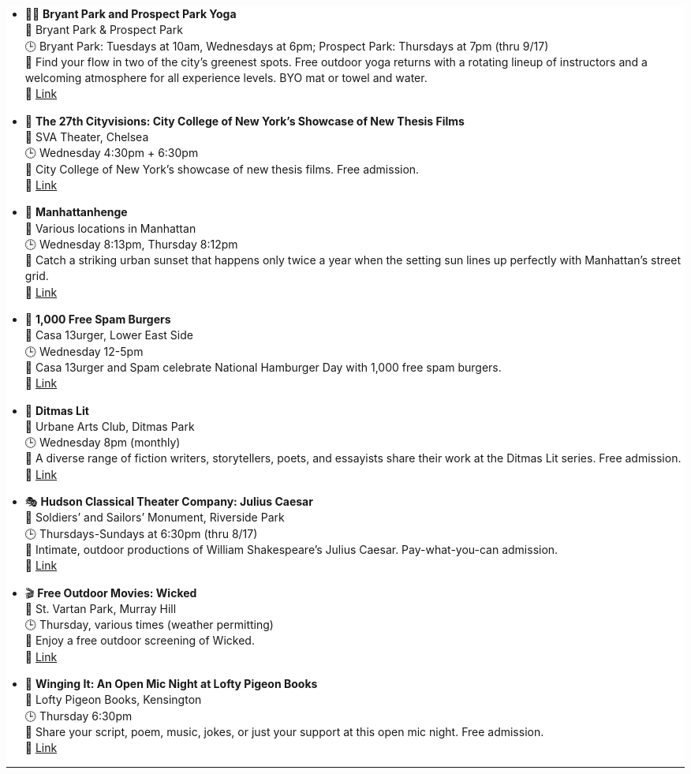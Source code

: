 - 🧘‍♀️ **Bryant Park and Prospect Park Yoga**  
  📍 Bryant Park & Prospect Park  
  🕒 Bryant Park: Tuesdays at 10am, Wednesdays at 6pm; Prospect Park: Thursdays at 7pm (thru 9/17)  
  📝 Find your flow in two of the city’s greenest spots. Free outdoor yoga returns with a rotating lineup of instructors and a welcoming atmosphere for all experience levels. BYO mat or towel and water.  
  🔗 [Link](https://theskint.com/weds-thurs-5-28-29-1000-free-spam-burgers-manhattanhenge-free-yoga-and-more/)

- 🎥 **The 27th Cityvisions: City College of New York’s Showcase of New Thesis Films**  
  📍 SVA Theater, Chelsea  
  🕒 Wednesday 4:30pm + 6:30pm  
  📝 City College of New York’s showcase of new thesis films. Free admission.  
  🔗 [Link](https://ccny-cityvisions.org/)

- 🌇 **Manhattanhenge**  
  📍 Various locations in Manhattan  
  🕒 Wednesday 8:13pm, Thursday 8:12pm  
  📝 Catch a striking urban sunset that happens only twice a year when the setting sun lines up perfectly with Manhattan’s street grid.  
  🔗 [Link](https://www.amnh.org/research/hayden-planetarium/manhattanhenge)

- 🍔 **1,000 Free Spam Burgers**  
  📍 Casa 13urger, Lower East Side  
  🕒 Wednesday 12-5pm  
  📝 Casa 13urger and Spam celebrate National Hamburger Day with 1,000 free spam burgers.  
  🔗 [Link](https://www.instagram.com/p/DKKmsoDAlgZ/)

- 🎤 **Ditmas Lit**  
  📍 Urbane Arts Club, Ditmas Park  
  🕒 Wednesday 8pm (monthly)  
  📝 A diverse range of fiction writers, storytellers, poets, and essayists share their work at the Ditmas Lit series. Free admission.  
  🔗 [Link](http://www.ditmaslit.com/upcoming)

- 🎭 **Hudson Classical Theater Company: Julius Caesar**  
  📍 Soldiers’ and Sailors’ Monument, Riverside Park  
  🕒 Thursdays-Sundays at 6:30pm (thru 8/17)  
  📝 Intimate, outdoor productions of William Shakespeare’s Julius Caesar. Pay-what-you-can admission.  
  🔗 [Link](https://www.nycgovparks.org/parks/riverside-park/events/2025/05/29/hudson-classical-theater-company-presents-julius-caesar)

- 🎬 **Free Outdoor Movies: Wicked**  
  📍 St. Vartan Park, Murray Hill  
  🕒 Thursday, various times (weather permitting)  
  📝 Enjoy a free outdoor screening of Wicked.  
  🔗 [Link](https://www.nycgovparks.org/events/2025/05/29/movies-under-the-stars-wicked)

- 🎤 **Winging It: An Open Mic Night at Lofty Pigeon Books**  
  📍 Lofty Pigeon Books, Kensington  
  🕒 Thursday 6:30pm  
  📝 Share your script, poem, music, jokes, or just your support at this open mic night. Free admission.  
  🔗 [Link](https://www.eventbrite.com/e/winging-it-an-open-mic-night-at-lofty-pigeon-books-tickets-1250056957009)

---
